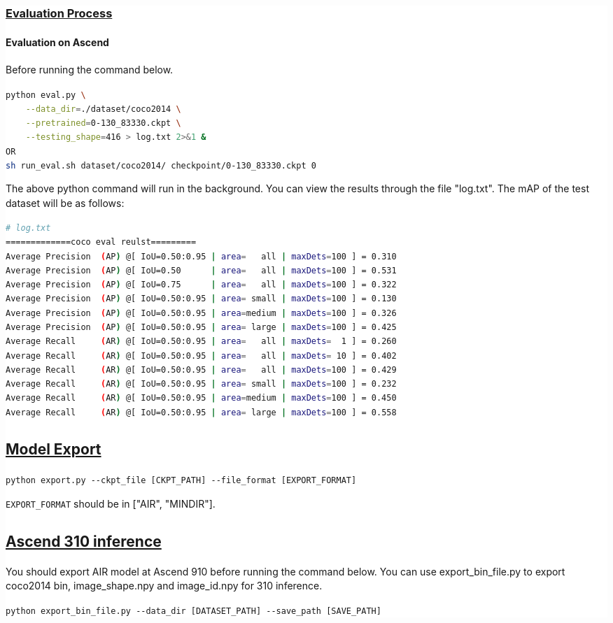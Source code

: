 ```bash
```

### [Evaluation Process](#contents)

#### Evaluation on Ascend

Before running the command below.

```bash
python eval.py \
    --data_dir=./dataset/coco2014 \
    --pretrained=0-130_83330.ckpt \
    --testing_shape=416 > log.txt 2>&1 &
OR
sh run_eval.sh dataset/coco2014/ checkpoint/0-130_83330.ckpt 0
```

The above python command will run in the background. You can view the results through the file "log.txt". The mAP of the test dataset will be as follows:

```bash
# log.txt
=============coco eval reulst=========
Average Precision  (AP) @[ IoU=0.50:0.95 | area=   all | maxDets=100 ] = 0.310
Average Precision  (AP) @[ IoU=0.50      | area=   all | maxDets=100 ] = 0.531
Average Precision  (AP) @[ IoU=0.75      | area=   all | maxDets=100 ] = 0.322
Average Precision  (AP) @[ IoU=0.50:0.95 | area= small | maxDets=100 ] = 0.130
Average Precision  (AP) @[ IoU=0.50:0.95 | area=medium | maxDets=100 ] = 0.326
Average Precision  (AP) @[ IoU=0.50:0.95 | area= large | maxDets=100 ] = 0.425
Average Recall     (AR) @[ IoU=0.50:0.95 | area=   all | maxDets=  1 ] = 0.260
Average Recall     (AR) @[ IoU=0.50:0.95 | area=   all | maxDets= 10 ] = 0.402
Average Recall     (AR) @[ IoU=0.50:0.95 | area=   all | maxDets=100 ] = 0.429
Average Recall     (AR) @[ IoU=0.50:0.95 | area= small | maxDets=100 ] = 0.232
Average Recall     (AR) @[ IoU=0.50:0.95 | area=medium | maxDets=100 ] = 0.450
Average Recall     (AR) @[ IoU=0.50:0.95 | area= large | maxDets=100 ] = 0.558
```

## [Model Export](#contents)

```shell
python export.py --ckpt_file [CKPT_PATH] --file_format [EXPORT_FORMAT]
```

`EXPORT_FORMAT` should be in ["AIR", "MINDIR"].

## [Ascend 310 inference](#contents)

You should export AIR model at Ascend 910 before  running the command below.
You can use export_bin_file.py to export coco2014 bin, image_shape.npy and image_id.npy for 310 inference.

```shell
python export_bin_file.py --data_dir [DATASET_PATH] --save_path [SAVE_PATH]
```
